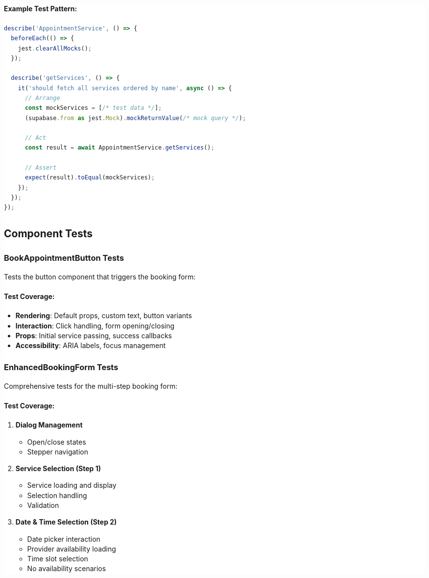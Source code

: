 #### Example Test Pattern:
```typescript
describe('AppointmentService', () => {
  beforeEach(() => {
    jest.clearAllMocks();
  });

  describe('getServices', () => {
    it('should fetch all services ordered by name', async () => {
      // Arrange
      const mockServices = [/* test data */];
      (supabase.from as jest.Mock).mockReturnValue(/* mock query */);

      // Act
      const result = await AppointmentService.getServices();

      // Assert
      expect(result).toEqual(mockServices);
    });
  });
});
```

## Component Tests

### BookAppointmentButton Tests

Tests the button component that triggers the booking form:

#### Test Coverage:
- **Rendering**: Default props, custom text, button variants
- **Interaction**: Click handling, form opening/closing
- **Props**: Initial service passing, success callbacks
- **Accessibility**: ARIA labels, focus management

### EnhancedBookingForm Tests

Comprehensive tests for the multi-step booking form:

#### Test Coverage:
1. **Dialog Management**
   - Open/close states
   - Stepper navigation

2. **Service Selection (Step 1)**
   - Service loading and display
   - Selection handling
   - Validation

3. **Date & Time Selection (Step 2)**
   - Date picker interaction
   - Provider availability loading
   - Time slot selection
   - No availability scenarios
